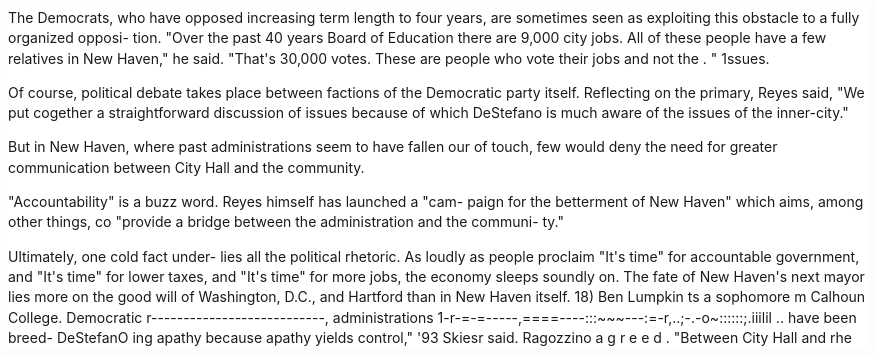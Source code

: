 The Democrats, who have opposed 
increasing term length to four years, 
are sometimes seen as exploiting this 
obstacle to a fully organized opposi-
tion. "Over the past 40 years 
Board of Education there are 9,000 
city jobs. All of these people have a few 
relatives in New Haven," he said. 
"That's 30,000 votes. These are people 
who vote their jobs and not the 
. 
" 
1ssues. 

Of course, political debate takes 
place between 
factions of the 
Democratic party itself. Reflecting on 
the primary, Reyes said, "We put 
cogether a straightforward discussion 
of issues because of which DeStefano 
is much aware of the issues of the 
inner-city." 

But in New Haven, where past 
administrations seem to have fallen 
our of touch, few would deny the need 
for greater communication between 
City Hall and the community. 

"Accountability" is a buzz word. 
Reyes himself has launched a "cam-
paign for the betterment of New 
Haven" which aims, among other 
things, co "provide a bridge between 
the administration and the communi-
ty." 

Ultimately, one cold fact under-
lies all the political rhetoric. As loudly 
as people proclaim "It's time" for 
accountable government, and "It's 
time" for lower taxes, and "It's time" 
for more jobs, the economy sleeps 
soundly on. The fate of New Haven's 
next mayor lies more on the good will 
of Washington, D.C., and Hartford 
than in New Haven itself. 
18) 
Ben Lumpkin ts a sophomore m 
Calhoun College. 
Democratic r---------------------------, 
administrations 1-r-=-=-----,====----:::~~~---:=-r,..;-.-o~::::::;.iiilil .. 
have been breed-
DeStefanO 
ing 
apathy 
because apathy 
yields control," 
'93 
Skiesr said. 
Ragozzino 
a g r e e d . 
"Between City 
Hall and rhe 
